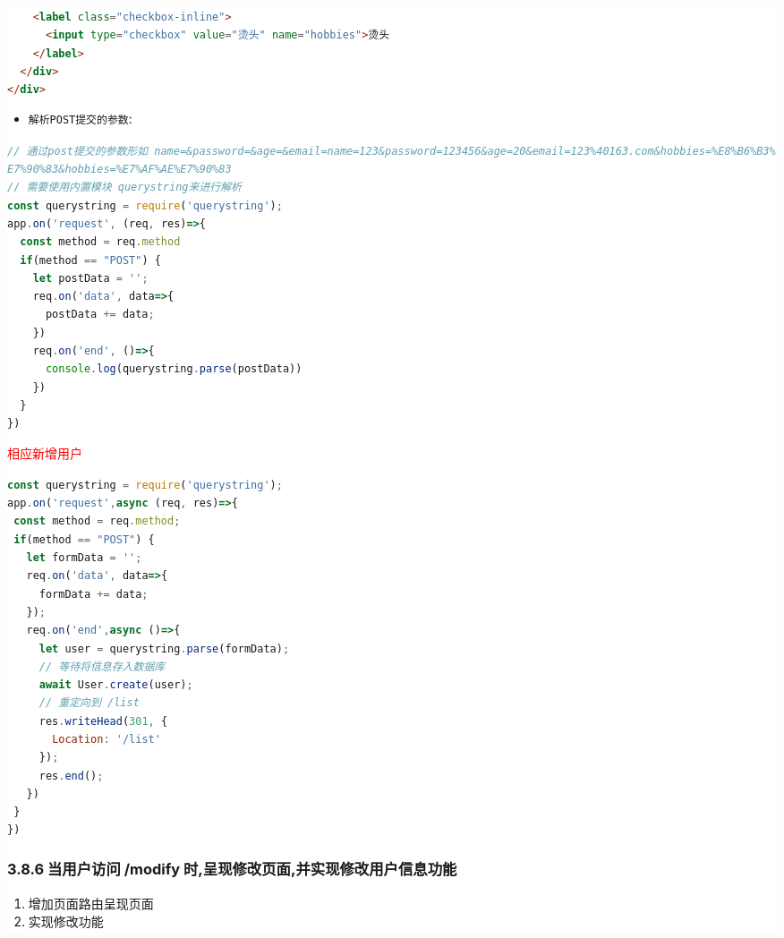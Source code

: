 ```html
    <label class="checkbox-inline">
      <input type="checkbox" value="烫头" name="hobbies">烫头
    </label>
  </div>
</div>
```
- `解析POST提交的参数`:
```js
// 通过post提交的参数形如 name=&password=&age=&email=name=123&password=123456&age=20&email=123%40163.com&hobbies=%E8%B6%B3%E7%90%83&hobbies=%E7%AF%AE%E7%90%83
// 需要使用内置模块 querystring来进行解析
const querystring = require('querystring');
app.on('request', (req, res)=>{
  const method = req.method
  if(method == "POST") {
    let postData = '';
    req.on('data', data=>{
      postData += data;
    })
    req.on('end', ()=>{
      console.log(querystring.parse(postData))
    })
  }
})
```
<font color=red>相应新增用户</font>
```js
const querystring = require('querystring');
app.on('request',async (req, res)=>{
 const method = req.method;
 if(method == "POST") {
   let formData = '';
   req.on('data', data=>{
     formData += data;
   });
   req.on('end',async ()=>{
     let user = querystring.parse(formData);
     // 等待将信息存入数据库
     await User.create(user);
     // 重定向到 /list
     res.writeHead(301, {
       Location: '/list'
     });
     res.end();
   })
 }
})
```

### 3.8.6 当用户访问 /modify 时,呈现修改页面,并实现修改用户信息功能
1. 增加页面路由呈现页面
2. 实现修改功能
